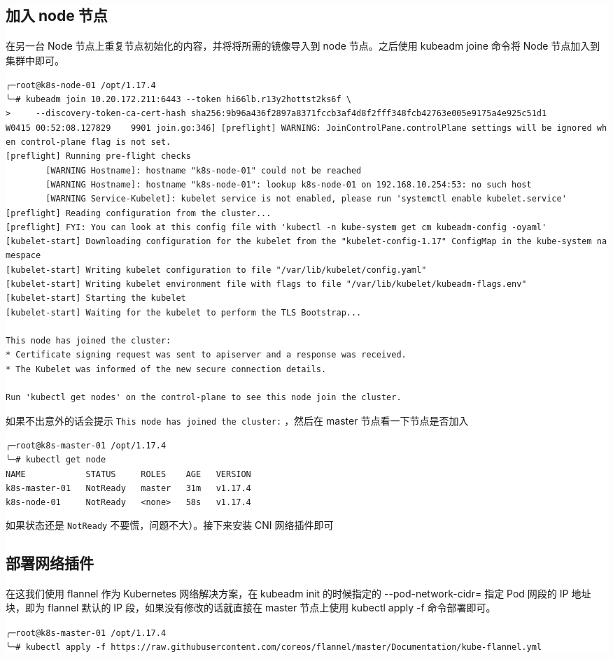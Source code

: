 ## 加入 node 节点

在另一台 Node 节点上重复节点初始化的内容，并将将所需的镜像导入到 node 节点。之后使用 kubeadm joine 命令将 Node 节点加入到集群中即可。

```shell
╭─root@k8s-node-01 /opt/1.17.4
╰─# kubeadm join 10.20.172.211:6443 --token hi66lb.r13y2hottst2ks6f \
>     --discovery-token-ca-cert-hash sha256:9b96a436f2897a8371fccb3af4d8f2fff348fcb42763e005e9175a4e925c51d1
W0415 00:52:08.127829    9901 join.go:346] [preflight] WARNING: JoinControlPane.controlPlane settings will be ignored when control-plane flag is not set.
[preflight] Running pre-flight checks
        [WARNING Hostname]: hostname "k8s-node-01" could not be reached
        [WARNING Hostname]: hostname "k8s-node-01": lookup k8s-node-01 on 192.168.10.254:53: no such host
        [WARNING Service-Kubelet]: kubelet service is not enabled, please run 'systemctl enable kubelet.service'
[preflight] Reading configuration from the cluster...
[preflight] FYI: You can look at this config file with 'kubectl -n kube-system get cm kubeadm-config -oyaml'
[kubelet-start] Downloading configuration for the kubelet from the "kubelet-config-1.17" ConfigMap in the kube-system namespace
[kubelet-start] Writing kubelet configuration to file "/var/lib/kubelet/config.yaml"
[kubelet-start] Writing kubelet environment file with flags to file "/var/lib/kubelet/kubeadm-flags.env"
[kubelet-start] Starting the kubelet
[kubelet-start] Waiting for the kubelet to perform the TLS Bootstrap...

This node has joined the cluster:
* Certificate signing request was sent to apiserver and a response was received.
* The Kubelet was informed of the new secure connection details.

Run 'kubectl get nodes' on the control-plane to see this node join the cluster.
```

如果不出意外的话会提示 `This node has joined the cluster:` ，然后在 master 节点看一下节点是否加入

```shell
╭─root@k8s-master-01 /opt/1.17.4
╰─# kubectl get node
NAME            STATUS     ROLES    AGE   VERSION
k8s-master-01   NotReady   master   31m   v1.17.4
k8s-node-01     NotReady   <none>   58s   v1.17.4
```

如果状态还是 `NotReady` 不要慌，问题不大）。接下来安装 CNI 网络插件即可

## 部署网络插件

在这我们使用 flannel 作为 Kubernetes 网络解决方案，在 kubeadm init 的时候指定的 --pod-network-cidr= 指定 Pod 网段的 IP 地址块，即为 flannel 默认的 IP 段，如果没有修改的话就直接在 master 节点上使用 kubectl apply -f 命令部署即可。

```shell
╭─root@k8s-master-01 /opt/1.17.4
╰─# kubectl apply -f https://raw.githubusercontent.com/coreos/flannel/master/Documentation/kube-flannel.yml
```

